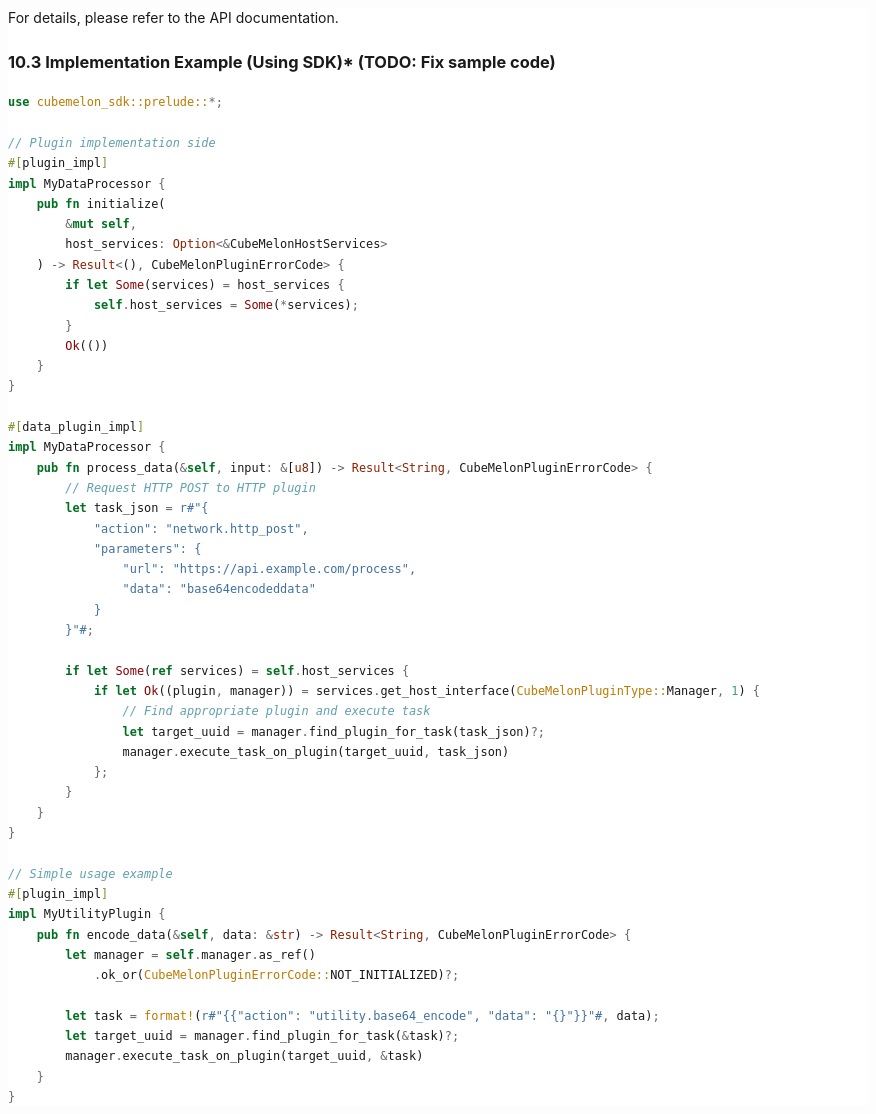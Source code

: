 For details, please refer to the API documentation.

### 10.3 Implementation Example (Using SDK)* (TODO: Fix sample code)

```rust
use cubemelon_sdk::prelude::*;

// Plugin implementation side
#[plugin_impl] 
impl MyDataProcessor {
    pub fn initialize(
        &mut self,
        host_services: Option<&CubeMelonHostServices>
    ) -> Result<(), CubeMelonPluginErrorCode> {
        if let Some(services) = host_services {
            self.host_services = Some(*services);
        }
        Ok(())
    }
}

#[data_plugin_impl]
impl MyDataProcessor {
    pub fn process_data(&self, input: &[u8]) -> Result<String, CubeMelonPluginErrorCode> {
        // Request HTTP POST to HTTP plugin
        let task_json = r#"{
            "action": "network.http_post",
            "parameters": {
                "url": "https://api.example.com/process",
                "data": "base64encodeddata"
            }
        }"#;
        
        if let Some(ref services) = self.host_services {
            if let Ok((plugin, manager)) = services.get_host_interface(CubeMelonPluginType::Manager, 1) {
                // Find appropriate plugin and execute task
                let target_uuid = manager.find_plugin_for_task(task_json)?;
                manager.execute_task_on_plugin(target_uuid, task_json)
            };
        }
    }
}

// Simple usage example
#[plugin_impl]
impl MyUtilityPlugin {
    pub fn encode_data(&self, data: &str) -> Result<String, CubeMelonPluginErrorCode> {
        let manager = self.manager.as_ref()
            .ok_or(CubeMelonPluginErrorCode::NOT_INITIALIZED)?;
            
        let task = format!(r#"{{"action": "utility.base64_encode", "data": "{}"}}"#, data);
        let target_uuid = manager.find_plugin_for_task(&task)?;
        manager.execute_task_on_plugin(target_uuid, &task)
    }
}
```
